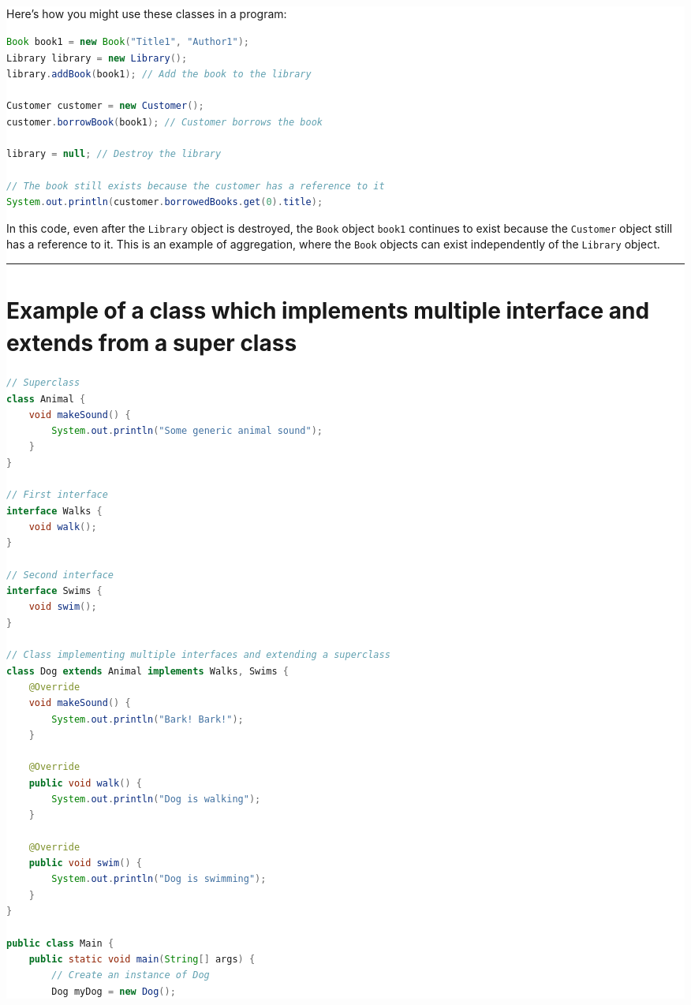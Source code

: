 Here’s how you might use these classes in a program:

```java
Book book1 = new Book("Title1", "Author1");
Library library = new Library();
library.addBook(book1); // Add the book to the library

Customer customer = new Customer();
customer.borrowBook(book1); // Customer borrows the book

library = null; // Destroy the library

// The book still exists because the customer has a reference to it
System.out.println(customer.borrowedBooks.get(0).title);
```

In this code, even after the `Library` object is destroyed, the `Book` object `book1` continues to exist because the `Customer` object still has a reference to it. This is an example of aggregation, where the `Book` objects can exist independently of the `Library` object.

-------------

# Example of a class which implements multiple interface and extends from a super class

```java
// Superclass
class Animal {
    void makeSound() {
        System.out.println("Some generic animal sound");
    }
}

// First interface
interface Walks {
    void walk();
}

// Second interface
interface Swims {
    void swim();
}

// Class implementing multiple interfaces and extending a superclass
class Dog extends Animal implements Walks, Swims {
    @Override
    void makeSound() {
        System.out.println("Bark! Bark!");
    }

    @Override
    public void walk() {
        System.out.println("Dog is walking");
    }

    @Override
    public void swim() {
        System.out.println("Dog is swimming");
    }
}

public class Main {
    public static void main(String[] args) {
        // Create an instance of Dog
        Dog myDog = new Dog();
```